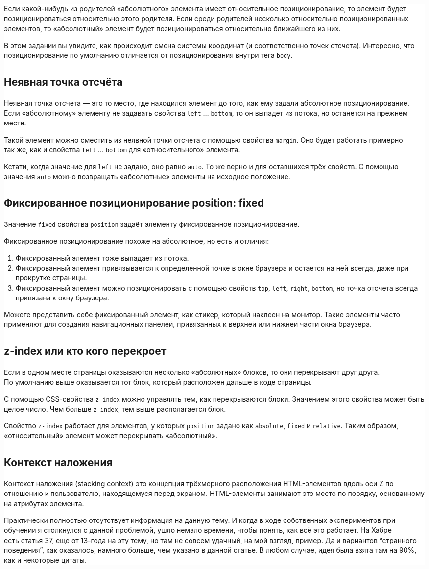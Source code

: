 Если какой-нибудь из родителей «абсолютного» элемента имеет относительное позиционирование, то элемент будет позиционироваться относительно этого родителя. Если среди родителей несколько относительно позиционированных элементов, то «абсолютный» элемент будет позиционироваться относительно ближайшего из них.

В этом задании вы увидите, как происходит смена системы координат (и соответственно точек отсчета). Интересно, что позиционирование по умолчанию отличается от позиционирования внутри тега `body`.

## Неявная точка отсчёта

Неявная точка отсчета — это то место, где находился элемент до того, как ему задали абсолютное позиционирование. Если «абсолютному» элементу не задавать свойства `left` … `bottom`, то он выпадет из потока, но останется на прежнем месте.

Такой элемент можно сместить из неявной точки отсчета с помощью свойства `margin`. Оно будет работать примерно так же, как и свойства `left` … `bottom` для «относительного» элемента.

Кстати, когда значение для `left` не задано, оно равно `auto`. То же верно и для оставшихся трёх свойств. С помощью значения `auto` можно возвращать «абсолютные» элементы на исходное положение.

## Фиксированное позиционирование position: fixed

Значение `fixed` свойства `position` задаёт элементу фиксированное позиционирование.

Фиксированное позиционирование похоже на абсолютное, но есть и отличия:

1.  Фиксированный элемент тоже выпадает из потока.
2.  Фиксированный элемент привязывается к определенной точке в окне браузера и остается на ней всегда, даже при прокрутке страницы.
3.  Фиксированный элемент можно позиционировать с помощью свойств `top`, `left`, `right`, `bottom`, но точка отсчета всегда привязана к окну браузера.

Можете представить себе фиксированный элемент, как стикер, который наклеен на монитор. Такие элементы часто применяют для создания навигационных панелей, привязанных к верхней или нижней части окна браузера.

## z-index или кто кого перекроет

Если в одном месте страницы оказываются несколько «абсолютных» блоков, то они перекрывают друг друга. По умолчанию выше оказывается тот блок, который расположен дальше в коде страницы.

C помощью CSS-свойства `z-index` можно управлять тем, как перекрываются блоки. Значением этого свойства может быть целое число. Чем больше `z-index`, тем выше располагается блок.

Cвойство `z-index` работает для элементов, у которых `position` задано как `absolute`, `fixed` и `relative`. Таким образом, «относительный» элемент может перекрывать «абсолютный».

## Контекст наложения

Контекст наложения (stacking context) это концепция трёхмерного расположения HTML-элементов вдоль оси Z по отношению к пользователю, находящемуся перед экраном. 
HTML-элементы занимают это место по порядку, основанному на атрибутах элемента. 

Практически полностью отсутствует информация на данную тему. И когда в ходе собственных экспериментов при обучении я столкнулся с данной проблемой, ушло немало времени, чтобы понять, как всё это работает. На Хабре есть [статья 37](https://habrahabr.ru/post/166435/), еще от 13-года на эту тему, но там не совсем удачный, на мой взгляд, пример. Да и вариантов “странного поведения”, как оказалось, намного больше, чем указано в данной статье. В любом случае, идея была взята там на 90%, как и некоторые цитаты.
